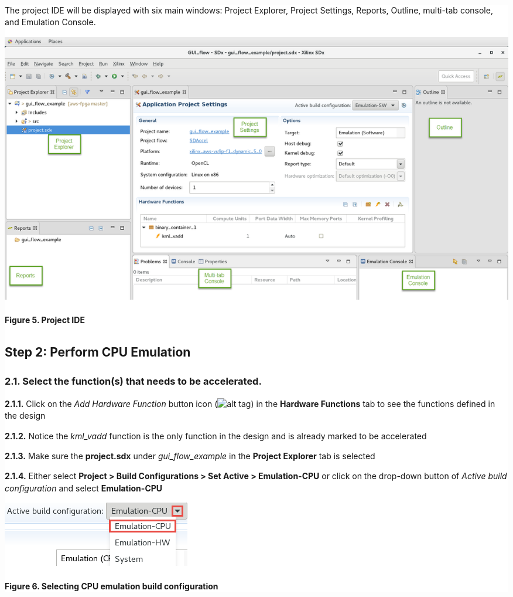 The project IDE will be displayed with six main windows: Project Explorer, Project Settings, Reports, Outline, multi-tab console, and Emulation Console.

![alt tag](./images/guiflow_lab/FigGUIflowLab-5.png)
#### Figure 5. Project IDE

## Step 2: Perform CPU Emulation
### **2.1.** Select the function(s) that needs to be accelerated.

**2.1.1.** Click on the _Add Hardware Function_ button icon (![alt tag](./images/Fig3-hw_button.png)) in the **Hardware Functions** tab to see the functions defined in the design

**2.1.2.** Notice the _kml\_vadd_ function is the only function in the design and is already marked to be accelerated

**2.1.3.** Make sure the **project.sdx** under _gui\_flow\_example_ in the **Project Explorer** tab is selected

**2.1.4.** Either select **Project &gt; Build Configurations &gt; Set Active &gt; Emulation-CPU** or click on the drop-down button of _Active build configuration_ and select **Emulation-CPU**

![alt tag](./images/guiflow_lab/FigGUIflowLab-6.png)
#### Figure 6. Selecting CPU emulation build configuration
